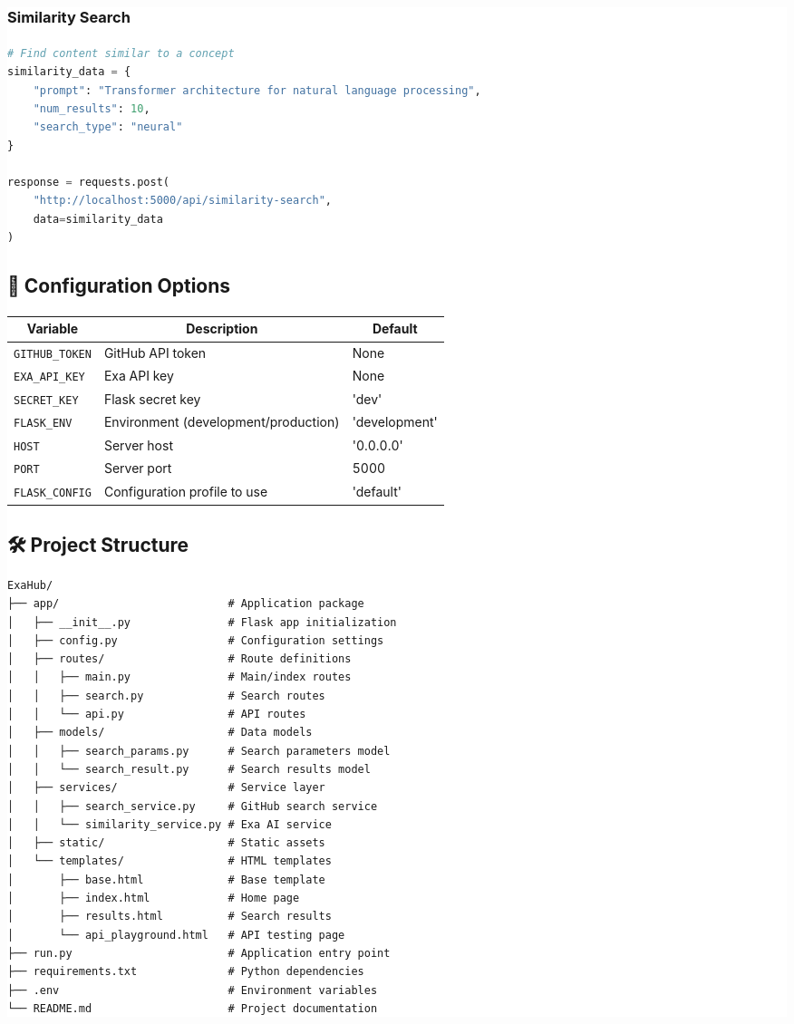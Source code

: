 ### Similarity Search

```python
# Find content similar to a concept
similarity_data = {
    "prompt": "Transformer architecture for natural language processing",
    "num_results": 10,
    "search_type": "neural"
}

response = requests.post(
    "http://localhost:5000/api/similarity-search",
    data=similarity_data
)
```

## 🔧 Configuration Options

| Variable | Description | Default |
|----------|-------------|---------|
| `GITHUB_TOKEN` | GitHub API token | None |
| `EXA_API_KEY` | Exa API key | None |
| `SECRET_KEY` | Flask secret key | 'dev' |
| `FLASK_ENV` | Environment (development/production) | 'development' |
| `HOST` | Server host | '0.0.0.0' |
| `PORT` | Server port | 5000 |
| `FLASK_CONFIG` | Configuration profile to use | 'default' |

## 🛠️ Project Structure

```
ExaHub/
├── app/                          # Application package
│   ├── __init__.py               # Flask app initialization
│   ├── config.py                 # Configuration settings
│   ├── routes/                   # Route definitions
│   │   ├── main.py               # Main/index routes
│   │   ├── search.py             # Search routes
│   │   └── api.py                # API routes
│   ├── models/                   # Data models
│   │   ├── search_params.py      # Search parameters model
│   │   └── search_result.py      # Search results model
│   ├── services/                 # Service layer
│   │   ├── search_service.py     # GitHub search service
│   │   └── similarity_service.py # Exa AI service
│   ├── static/                   # Static assets
│   └── templates/                # HTML templates
│       ├── base.html             # Base template
│       ├── index.html            # Home page
│       ├── results.html          # Search results
│       └── api_playground.html   # API testing page
├── run.py                        # Application entry point
├── requirements.txt              # Python dependencies
├── .env                          # Environment variables
└── README.md                     # Project documentation
```
